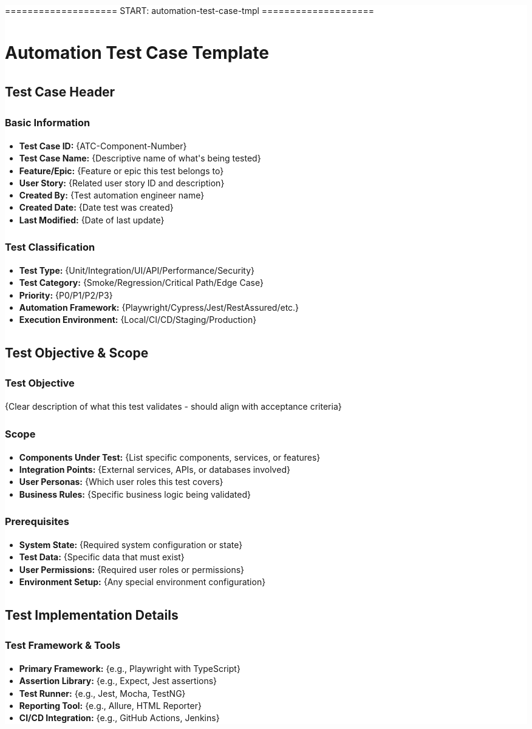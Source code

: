 ==================== START: automation-test-case-tmpl ====================

# Automation Test Case Template

## Test Case Header

### Basic Information

- **Test Case ID:** {ATC-Component-Number}
- **Test Case Name:** {Descriptive name of what's being tested}
- **Feature/Epic:** {Feature or epic this test belongs to}
- **User Story:** {Related user story ID and description}
- **Created By:** {Test automation engineer name}
- **Created Date:** {Date test was created}
- **Last Modified:** {Date of last update}

### Test Classification

- **Test Type:** {Unit/Integration/UI/API/Performance/Security}
- **Test Category:** {Smoke/Regression/Critical Path/Edge Case}
- **Priority:** {P0/P1/P2/P3}
- **Automation Framework:** {Playwright/Cypress/Jest/RestAssured/etc.}
- **Execution Environment:** {Local/CI/CD/Staging/Production}

## Test Objective & Scope

### Test Objective

{Clear description of what this test validates - should align with acceptance criteria}

### Scope

- **Components Under Test:** {List specific components, services, or features}
- **Integration Points:** {External services, APIs, or databases involved}
- **User Personas:** {Which user roles this test covers}
- **Business Rules:** {Specific business logic being validated}

### Prerequisites

- **System State:** {Required system configuration or state}
- **Test Data:** {Specific data that must exist}
- **User Permissions:** {Required user roles or permissions}
- **Environment Setup:** {Any special environment configuration}

## Test Implementation Details

### Test Framework & Tools

- **Primary Framework:** {e.g., Playwright with TypeScript}
- **Assertion Library:** {e.g., Expect, Jest assertions}
- **Test Runner:** {e.g., Jest, Mocha, TestNG}
- **Reporting Tool:** {e.g., Allure, HTML Reporter}
- **CI/CD Integration:** {e.g., GitHub Actions, Jenkins}
